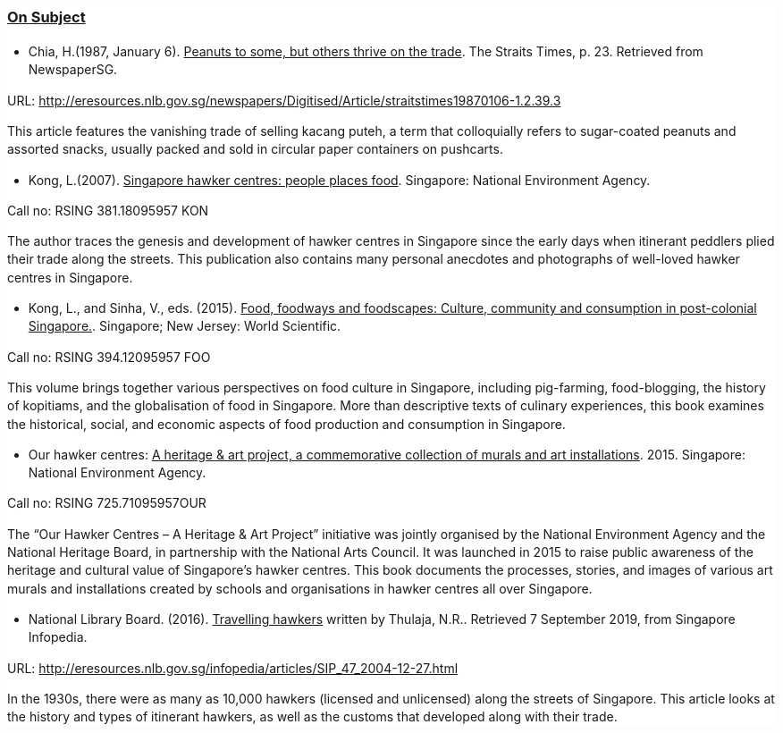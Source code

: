 
### <u>On Subject</u>

* Chia, H.(1987, January 6). [Peanuts to some, but others thrive on the trade](http://eresources.nlb.gov.sg/newspapers/Digitised/Article/straitstimes19870106-1.2.39.3). The Straits Times, p. 23. Retrieved from NewspaperSG.

URL: http://eresources.nlb.gov.sg/newspapers/Digitised/Article/straitstimes19870106-1.2.39.3

This article features the vanishing trade of selling kacang puteh, a term that colloquially refers to sugar-coated peanuts and assorted snacks, usually packed and sold in circular paper containers on pushcarts.
 

* Kong, L.(2007). [Singapore hawker centres: people places food](http://eservice.nlb.gov.sg/item_holding.aspx?bid=12874730). Singapore: National Environment Agency.

Call no: RSING 381.18095957 KON

The author traces the genesis and development of hawker centres in Singapore since the early days when itinerant peddlers plied their trade along the streets. This publication also contains many personal anecdotes and photographs of well-loved hawker centres in Singapore.
 

* Kong, L., and Sinha, V., eds. (2015). [Food, foodways and foodscapes: Culture, community and consumption in post-colonial Singapore.](http://eservice.nlb.gov.sg/item_holding.aspx?bid=202263516). Singapore; New Jersey: World Scientific.

Call no: RSING 394.12095957 FOO

This volume brings together various perspectives on food culture in Singapore, including pig-farming, food-blogging, the history of kopitiams, and the globalisation of food in Singapore. More than descriptive texts of culinary experiences, this book examines the historical, social, and economic aspects of food production and consumption in Singapore.
 

* Our hawker centres: [A heritage & art project, a commemorative collection of murals and art installations](http://eservice.nlb.gov.sg/item_holding.aspx?bid=202203017). 2015. Singapore: National Environment Agency.

Call no: RSING 725.71095957OUR

The “Our Hawker Centres – A Heritage & Art Project” initiative was jointly organised by the National Environment Agency and the National Heritage Board, in partnership with the National Arts Council. It was launched in 2015 to raise public awareness of the heritage and cultural value of Singapore’s hawker centres. This book documents the processes, stories, and images of various art murals and installations created by schools and organisations in hawker centres all over Singapore.
 

* National Library Board. (2016). [Travelling hawkers](http://eresources.nlb.gov.sg/infopedia/articles/SIP_47_2004-12-27.html) written by Thulaja, N.R.. Retrieved 7 September 2019, from Singapore Infopedia.

URL: http://eresources.nlb.gov.sg/infopedia/articles/SIP_47_2004-12-27.html

In the 1930s, there were as many as 10,000 hawkers (licensed and unlicensed) along the streets of Singapore. This article looks at the history and types of itinerant hawkers, as well as the customs that developed along with their trade.
 
